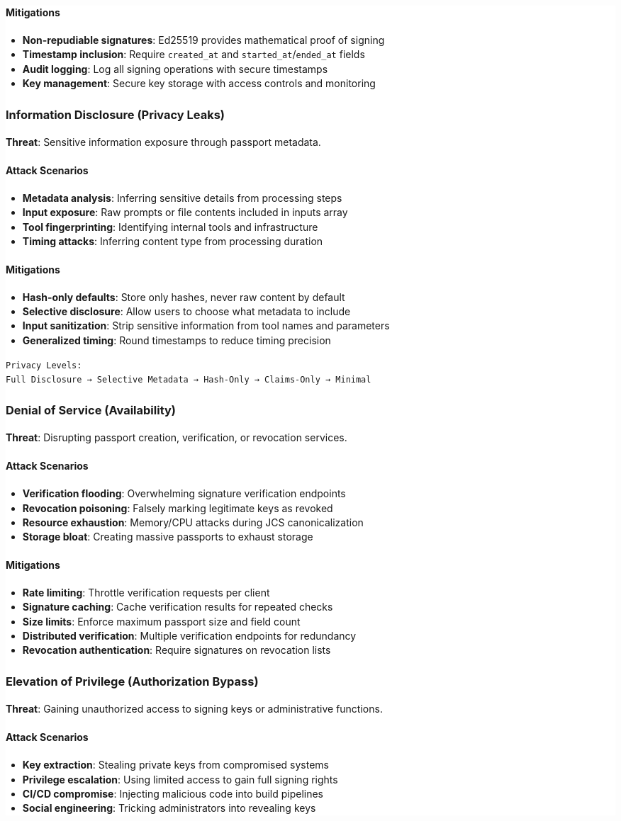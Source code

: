 #### Mitigations
- **Non-repudiable signatures**: Ed25519 provides mathematical proof of signing
- **Timestamp inclusion**: Require `created_at` and `started_at`/`ended_at` fields
- **Audit logging**: Log all signing operations with secure timestamps
- **Key management**: Secure key storage with access controls and monitoring

### Information Disclosure (Privacy Leaks)

**Threat**: Sensitive information exposure through passport metadata.

#### Attack Scenarios
- **Metadata analysis**: Inferring sensitive details from processing steps
- **Input exposure**: Raw prompts or file contents included in inputs array
- **Tool fingerprinting**: Identifying internal tools and infrastructure
- **Timing attacks**: Inferring content type from processing duration

#### Mitigations
- **Hash-only defaults**: Store only hashes, never raw content by default
- **Selective disclosure**: Allow users to choose what metadata to include
- **Input sanitization**: Strip sensitive information from tool names and parameters
- **Generalized timing**: Round timestamps to reduce timing precision

```
Privacy Levels:
Full Disclosure → Selective Metadata → Hash-Only → Claims-Only → Minimal
```

### Denial of Service (Availability)

**Threat**: Disrupting passport creation, verification, or revocation services.

#### Attack Scenarios
- **Verification flooding**: Overwhelming signature verification endpoints
- **Revocation poisoning**: Falsely marking legitimate keys as revoked
- **Resource exhaustion**: Memory/CPU attacks during JCS canonicalization
- **Storage bloat**: Creating massive passports to exhaust storage

#### Mitigations
- **Rate limiting**: Throttle verification requests per client
- **Signature caching**: Cache verification results for repeated checks
- **Size limits**: Enforce maximum passport size and field count
- **Distributed verification**: Multiple verification endpoints for redundancy
- **Revocation authentication**: Require signatures on revocation lists

### Elevation of Privilege (Authorization Bypass)

**Threat**: Gaining unauthorized access to signing keys or administrative functions.

#### Attack Scenarios
- **Key extraction**: Stealing private keys from compromised systems
- **Privilege escalation**: Using limited access to gain full signing rights
- **CI/CD compromise**: Injecting malicious code into build pipelines
- **Social engineering**: Tricking administrators into revealing keys
